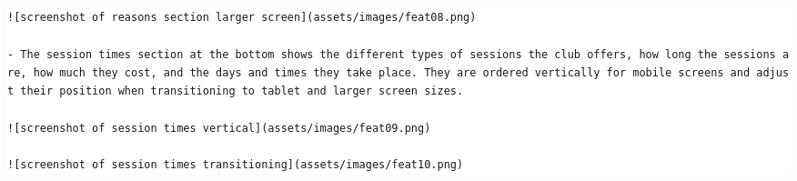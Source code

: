     ![screenshot of reasons section larger screen](assets/images/feat08.png)

    - The session times section at the bottom shows the different types of sessions the club offers, how long the sessions are, how much they cost, and the days and times they take place. They are ordered vertically for mobile screens and adjust their position when transitioning to tablet and larger screen sizes.

    ![screenshot of session times vertical](assets/images/feat09.png)

    ![screenshot of session times transitioning](assets/images/feat10.png)
